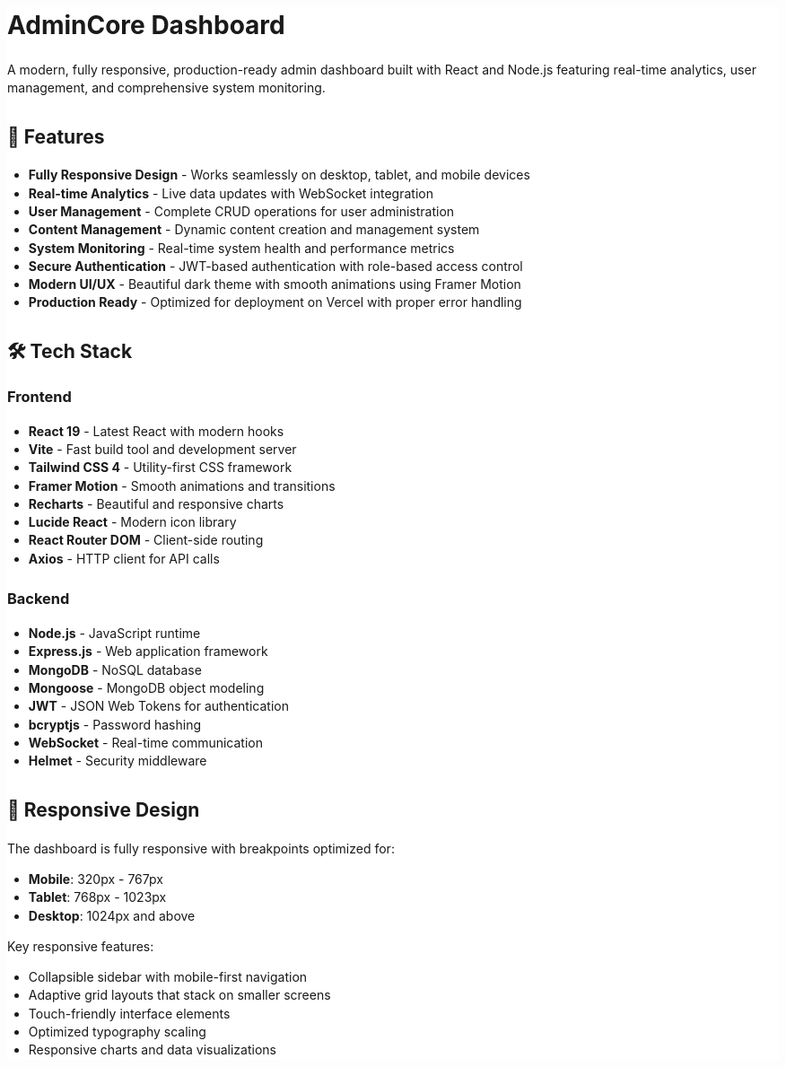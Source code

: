 # AdminCore Dashboard

A modern, fully responsive, production-ready admin dashboard built with React and Node.js featuring real-time analytics, user management, and comprehensive system monitoring.

## 🚀 Features

- **Fully Responsive Design** - Works seamlessly on desktop, tablet, and mobile devices
- **Real-time Analytics** - Live data updates with WebSocket integration
- **User Management** - Complete CRUD operations for user administration
- **Content Management** - Dynamic content creation and management system
- **System Monitoring** - Real-time system health and performance metrics
- **Secure Authentication** - JWT-based authentication with role-based access control
- **Modern UI/UX** - Beautiful dark theme with smooth animations using Framer Motion
- **Production Ready** - Optimized for deployment on Vercel with proper error handling

## 🛠️ Tech Stack

### Frontend
- **React 19** - Latest React with modern hooks
- **Vite** - Fast build tool and development server
- **Tailwind CSS 4** - Utility-first CSS framework
- **Framer Motion** - Smooth animations and transitions
- **Recharts** - Beautiful and responsive charts
- **Lucide React** - Modern icon library
- **React Router DOM** - Client-side routing
- **Axios** - HTTP client for API calls

### Backend
- **Node.js** - JavaScript runtime
- **Express.js** - Web application framework
- **MongoDB** - NoSQL database
- **Mongoose** - MongoDB object modeling
- **JWT** - JSON Web Tokens for authentication
- **bcryptjs** - Password hashing
- **WebSocket** - Real-time communication
- **Helmet** - Security middleware

## 📱 Responsive Design

The dashboard is fully responsive with breakpoints optimized for:
- **Mobile**: 320px - 767px
- **Tablet**: 768px - 1023px
- **Desktop**: 1024px and above

Key responsive features:
- Collapsible sidebar with mobile-first navigation
- Adaptive grid layouts that stack on smaller screens
- Touch-friendly interface elements
- Optimized typography scaling
- Responsive charts and data visualizations
